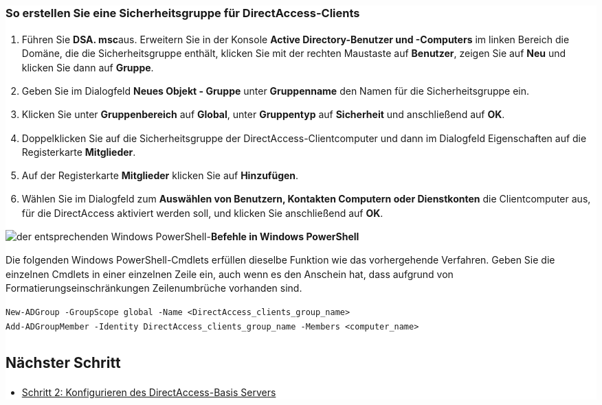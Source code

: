 ### <a name="Sec_Group"></a>So erstellen Sie eine Sicherheitsgruppe für DirectAccess-Clients  
  
1.  Führen Sie **DSA. msc**aus. Erweitern Sie in der Konsole **Active Directory-Benutzer und -Computers** im linken Bereich die Domäne, die die Sicherheitsgruppe enthält, klicken Sie mit der rechten Maustaste auf **Benutzer**, zeigen Sie auf **Neu** und klicken Sie dann auf **Gruppe**.  
  
2.  Geben Sie im Dialogfeld **Neues Objekt - Gruppe** unter **Gruppenname** den Namen für die Sicherheitsgruppe ein.  
  
3.  Klicken Sie unter **Gruppenbereich** auf **Global**, unter **Gruppentyp** auf **Sicherheit** und anschließend auf **OK**.  
  
4.  Doppelklicken Sie auf die Sicherheitsgruppe der DirectAccess-Clientcomputer und dann im Dialogfeld Eigenschaften auf die Registerkarte **Mitglieder**.  
  
5.  Auf der Registerkarte **Mitglieder** klicken Sie auf **Hinzufügen**.  
  
6.  Wählen Sie im Dialogfeld zum **Auswählen von Benutzern, Kontakten Computern oder Dienstkonten** die Clientcomputer aus, für die DirectAccess aktiviert werden soll, und klicken Sie anschließend auf **OK**.  
  
![der entsprechenden Windows PowerShell-](../../../media/Step-1-Configure-the-DirectAccess-Infrastructure/PowerShellLogoSmall.gif)**Befehle in Windows PowerShell**  
  
Die folgenden Windows PowerShell-Cmdlets erfüllen dieselbe Funktion wie das vorhergehende Verfahren. Geben Sie die einzelnen Cmdlets in einer einzelnen Zeile ein, auch wenn es den Anschein hat, dass aufgrund von Formatierungseinschränkungen Zeilenumbrüche vorhanden sind.  
  
```  
New-ADGroup -GroupScope global -Name <DirectAccess_clients_group_name>  
Add-ADGroupMember -Identity DirectAccess_clients_group_name -Members <computer_name>  
```  
  
## <a name="BKMK_Links"></a>Nächster Schritt  
  
-   [Schritt 2: Konfigurieren des DirectAccess-Basis Servers](da-basic-configure-s2-server.md)  
  


